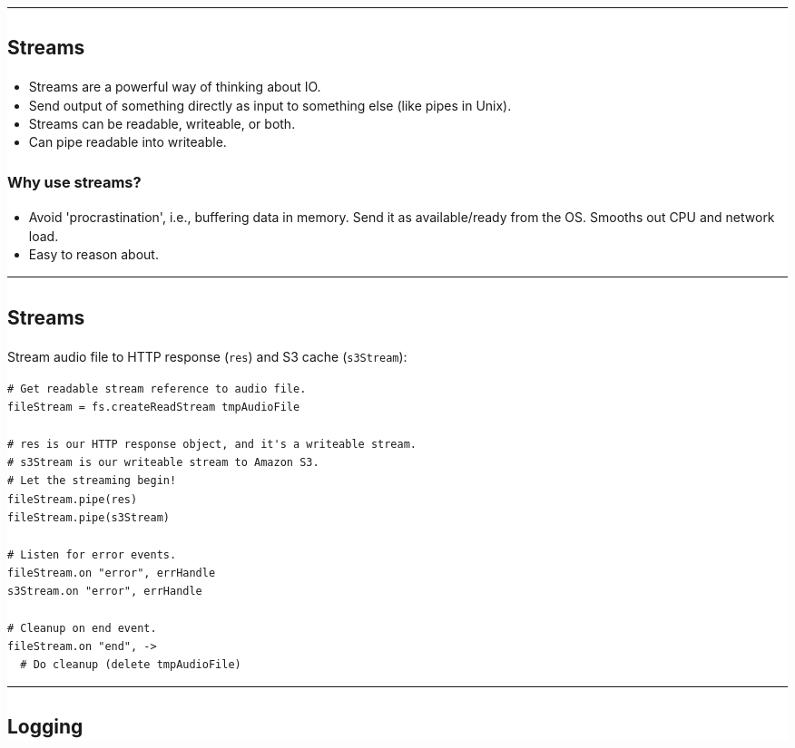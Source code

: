 * * * * *

## Streams

* Streams are a powerful way of thinking about IO.
* Send output of something directly as input to something else (like pipes in
  Unix).
* Streams can be readable, writeable, or both.
* Can pipe readable into writeable.

### Why use streams?

* Avoid 'procrastination', i.e., buffering data in memory. Send it as
available/ready from the OS. Smooths out CPU and network load.
* Easy to reason about.

* * * * *

## Streams

Stream audio file to HTTP response (`res`) and S3 cache (`s3Stream`):

<pre><code class="coffeescript"># Get readable stream reference to audio file.
fileStream = fs.createReadStream tmpAudioFile

# res is our HTTP response object, and it's a writeable stream.
# s3Stream is our writeable stream to Amazon S3.
# Let the streaming begin!
fileStream.pipe(res)
fileStream.pipe(s3Stream)

# Listen for error events.
fileStream.on "error", errHandle
s3Stream.on "error", errHandle

# Cleanup on end event.
fileStream.on "end", ->
  # Do cleanup (delete tmpAudioFile)
</code></pre>

* * * * *

## Logging
